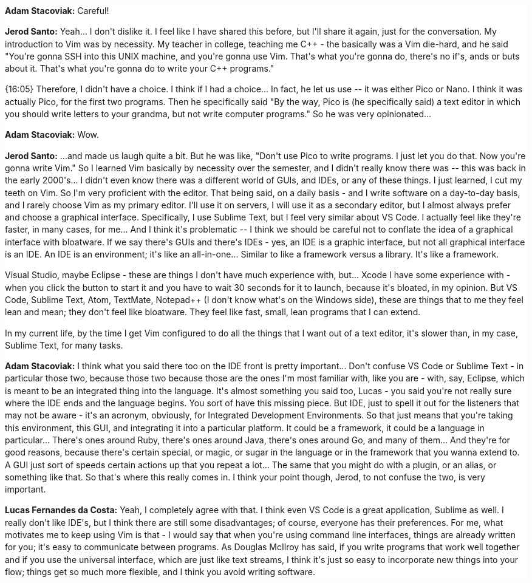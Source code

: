 **Adam Stacoviak:** Careful!

**Jerod Santo:** Yeah... I don't dislike it. I feel like I have shared this before, but I'll share it again, just for the conversation. My introduction to Vim was by necessity. My teacher in college, teaching me C++ - the basically was a Vim die-hard, and he said "You're gonna SSH into this UNIX machine, and you're gonna use Vim. That's what you're gonna do, there's no if's, ands or buts about it. That's what you're gonna do to write your C++ programs."

\{16:05\} Therefore, I didn't have a choice. I think if I had a choice... In fact, he let us use -- it was either Pico or Nano. I think it was actually Pico, for the first two programs. Then he specifically said "By the way, Pico is (he specifically said) a text editor in which you should write letters to your grandma, but not write computer programs." So he was very opinionated...

**Adam Stacoviak:** Wow.

**Jerod Santo:** ...and made us laugh quite a bit. But he was like, "Don't use Pico to write programs. I just let you do that. Now you're gonna write Vim." So I learned Vim basically by necessity over the semester, and I didn't really know there was -- this was back in the early 2000's... I didn't even know there was a different world of GUIs, and IDEs, or any of these things. I just learned, I cut my teeth on Vim. So I'm very proficient with the editor. That being said, on a daily basis - and I write software on a day-to-day basis, and I rarely choose Vim as my primary editor. I'll use it on servers, I will use it as a secondary editor, but I almost always prefer and choose a graphical interface. Specifically, I use Sublime Text, but I feel very similar about VS Code. I actually feel like they're faster, in many cases, for me... And I think it's problematic -- I think we should be careful not to conflate the idea of a graphical interface with bloatware. If we say there's GUIs and there's IDEs - yes, an IDE is a graphic interface, but not all graphical interface is an IDE. An IDE is an environment; it's like an all-in-one... Similar to like a framework versus a library. It's like a framework.

Visual Studio, maybe Eclipse - these are things I don't have much experience with, but... Xcode I have some experience with - when you click the button to start it and you have to wait 30 seconds for it to launch, because it's bloated, in my opinion. But VS Code, Sublime Text, Atom, TextMate, Notepad++ (I don't know what's on the Windows side), these are things that to me they feel lean and mean; they don't feel like bloatware. They feel like fast, small, lean programs that I can extend.

In my current life, by the time I get Vim configured to do all the things that I want out of a text editor, it's slower than, in my case, Sublime Text, for many tasks.

**Adam Stacoviak:** I think what you said there too on the IDE front is pretty important... Don't confuse VS Code or Sublime Text - in particular those two, because those two because those are the ones I'm most familiar with, like you are - with, say, Eclipse, which is meant to be an integrated thing into the language. It's almost something you said too, Lucas - you said you're not really sure where the IDE ends and the language begins. You sort of have this missing piece. But IDE, just to spell it out for the listeners that may not be aware - it's an acronym, obviously, for Integrated Development Environments. So that just means that you're taking this environment, this GUI, and integrating it into a particular platform. It could be a framework, it could be a language in particular... There's ones around Ruby, there's ones around Java, there's ones around Go, and many of them... And they're for good reasons, because there's certain special, or magic, or sugar in the language or in the framework that you wanna extend to. A GUI just sort of speeds certain actions up that you repeat a lot... The same that you might do with a plugin, or an alias, or something like that. So that's where this really comes in. I think your point though, Jerod, to not confuse the two, is very important.

**Lucas Fernandes da Costa:** Yeah, I completely agree with that. I think even VS Code is a great application, Sublime as well. I really don't like IDE's, but I think there are still some disadvantages; of course, everyone has their preferences. For me, what motivates me to keep using Vim is that - I would say that when you're using command line interfaces, things are already written for you; it's easy to communicate between programs. As Douglas McIlroy has said, if you write programs that work well together and if you use the universal interface, which are just like text streams, I think it's just so easy to incorporate new things into your flow; things get so much more flexible, and I think you avoid writing software.
